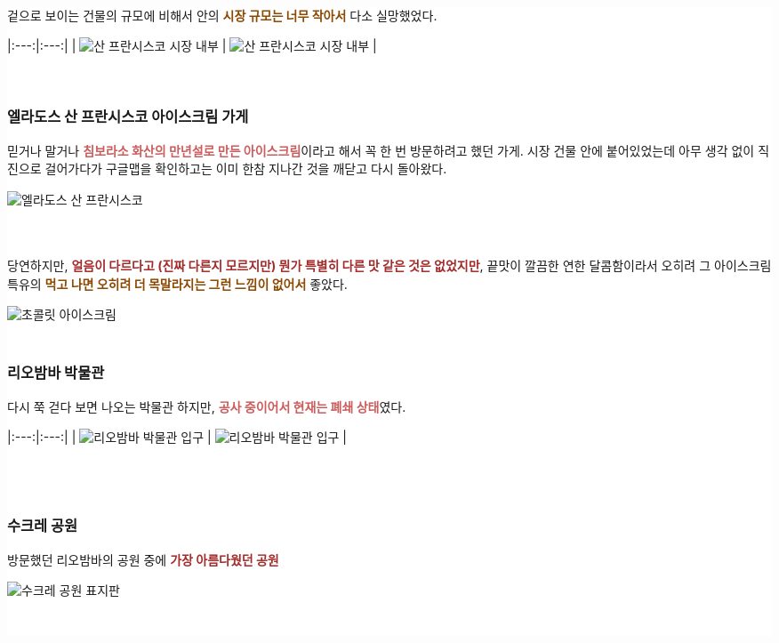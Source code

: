 겉으로 보이는 건물의 규모에 비해서 안의 <span style="color: #8D4801">**시장 규모는 너무 작아서**</span> 다소 실망했었다.

|:---:|:---:|
| <img data-src="https://pub-056cbc77efa44842832acb3cdce331b6.r2.dev/2025-10-05-walking-the-streets-of-riobamba/mercado-pedro-de-lizarzaburu-san-francisco-2.webp" alt="산 프란시스코 시장 내부"> | <img data-src="https://pub-056cbc77efa44842832acb3cdce331b6.r2.dev/2025-10-05-walking-the-streets-of-riobamba/mercado-pedro-de-lizarzaburu-san-francisco-3.webp" alt="산 프란시스코 시장 내부"> |

<br>

### 엘라도스 산 프란시스코 아이스크림 가게
믿거나 말거나 <span style="color: indianred">**침보라소 화산의 만년설로 만든 아이스크림**</span>이라고 해서 꼭 한 번 방문하려고 했던 가게. 시장 건물 안에 붙어있었는데 아무 생각 없이 직진으로 걸어가다가 구글맵을 확인하고는 이미 한참 지나간 것을 깨닫고 다시 돌아왔다.
<div class="image-slider-static">
  <img data-src="https://pub-056cbc77efa44842832acb3cdce331b6.r2.dev/2025-10-05-walking-the-streets-of-riobamba/helados-san-francisco.webp" alt="엘라도스 산 프란시스코">
</div>
<br>

<iframe data-src="https://www.google.com/maps/embed?pb=!1m18!1m12!1m3!1d498.51434741352585!2d-78.64722732384637!3d-1.6743753574206535!2m3!1f0!2f0!3f0!3m2!1i1024!2i768!4f13.1!3m3!1m2!1s0x91d3a82e4a8c6cd7%3A0x35984d2b34a37f69!2sHelados%20San%20Francisco!5e0!3m2!1sko!2sec!4v1760017023918!5m2!1sko!2sec" allowfullscreen="" title="Google map embed" referrerpolicy="no-referrer-when-downgrade"></iframe>
<br>

당연하지만, <span style="color: brown">**얼음이 다르다고 (진짜 다른지 모르지만) 뭔가 특별히 다른 맛 같은 것은 없었지만**</span>, 끝맛이 깔끔한 연한 달콤함이라서 오히려 그 아이스크림 특유의 <span style="color: #8D4801">**먹고 나면 오히려 더 목말라지는 그런 느낌이 없어서**</span> 좋았다.
<div class="image-slider-static">
  <img data-src="https://pub-056cbc77efa44842832acb3cdce331b6.r2.dev/2025-10-05-walking-the-streets-of-riobamba/chocolate-ice-cream.webp" alt="초콜릿 아이스크림">
</div>
<br>

### 리오밤바 박물관
다시 쭉 걷다 보면 나오는 박물관 하지만, <span style="color: indianred">**공사 중이어서 현재는 폐쇄 상태**</span>였다.

|:---:|:---:|
| <img data-src="https://pub-056cbc77efa44842832acb3cdce331b6.r2.dev/2025-10-05-walking-the-streets-of-riobamba/riobamba-city-museum-1.webp" alt="리오밤바 박물관 입구"> | <img data-src="https://pub-056cbc77efa44842832acb3cdce331b6.r2.dev/2025-10-05-walking-the-streets-of-riobamba/riobamba-city-museum-2.webp" alt="리오밤바 박물관 입구"> |

<br>

<iframe data-src="https://www.google.com/maps/embed?pb=!1m18!1m12!1m3!1d249.25735586468363!2d-78.64892665296794!3d-1.672942328303027!2m3!1f0!2f0!3f0!3m2!1i1024!2i768!4f13.1!3m3!1m2!1s0x91d3a82f7377c115%3A0x5ababfc3338a9e27!2sRiobamba&#39;s%20City%20Museum!5e0!3m2!1sko!2sec!4v1760017165482!5m2!1sko!2sec" allowfullscreen="" title="Google map embed" referrerpolicy="no-referrer-when-downgrade"></iframe>
<br>

### 수크레 공원
방문했던 리오밤바의 공원 중에 <span style="color: brown">**가장 아름다웠던 공원**</span>
<div class="image-slider-static">
  <img data-src="https://pub-056cbc77efa44842832acb3cdce331b6.r2.dev/2025-10-05-walking-the-streets-of-riobamba/sucre-park.webp" alt="수크레 공원 표지판">
</div>
<br>

<iframe data-src="https://www.google.com/maps/embed?pb=!1m18!1m12!1m3!1d3988.119953670191!2d-78.6517548075284!3d-1.671830355969863!2m3!1f0!2f0!3f0!3m2!1i1024!2i768!4f13.1!3m3!1m2!1s0x91d3a82f5954aca7%3A0x861d072a1fe4dfcc!2sParque%20Sucre!5e0!3m2!1sko!2sec!4v1760017218245!5m2!1sko!2sec" allowfullscreen="" title="Google map embed" referrerpolicy="no-referrer-when-downgrade"></iframe>
<br>
